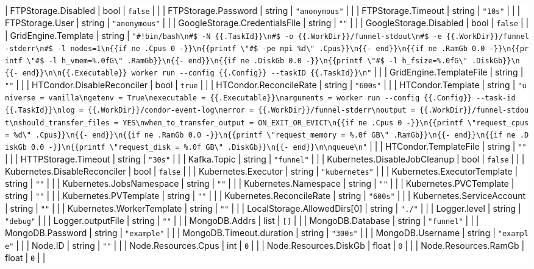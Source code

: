 | FTPStorage.Disabled | bool | `false` |  |
| FTPStorage.Password | string | `"anonymous"` |  |
| FTPStorage.Timeout | string | `"10s"` |  |
| FTPStorage.User | string | `"anonymous"` |  |
| GoogleStorage.CredentialsFile | string | `""` |  |
| GoogleStorage.Disabled | bool | `false` |  |
| GridEngine.Template | string | `"#!bin/bash\n#$ -N {{.TaskId}}\n#$ -o {{.WorkDir}}/funnel-stdout\n#$ -e {{.WorkDir}}/funnel-stderr\n#$ -l nodes=1\n{{if ne .Cpus 0 -}}\n{{printf \"#$ -pe mpi %d\" .Cpus}}\n{{- end}}\n{{if ne .RamGb 0.0 -}}\n{{printf \"#$ -l h_vmem=%.0fG\" .RamGb}}\n{{- end}}\n{{if ne .DiskGb 0.0 -}}\n{{printf \"#$ -l h_fsize=%.0fG\" .DiskGb}}\n{{- end}}\n\n{{.Executable}} worker run --config {{.Config}} --taskID {{.TaskId}}\n"` |  |
| GridEngine.TemplateFile | string | `""` |  |
| HTCondor.DisableReconciler | bool | `true` |  |
| HTCondor.ReconcileRate | string | `"600s"` |  |
| HTCondor.Template | string | `"universe = vanilla\ngetenv = True\nexecutable = {{.Executable}}\narguments = worker run --config {{.Config}} --task-id {{.TaskId}}\nlog = {{.WorkDir}}/condor-event-log\nerror = {{.WorkDir}}/funnel-stderr\noutput = {{.WorkDir}}/funnel-stdout\nshould_transfer_files = YES\nwhen_to_transfer_output = ON_EXIT_OR_EVICT\n{{if ne .Cpus 0 -}}\n{{printf \"request_cpus = %d\" .Cpus}}\n{{- end}}\n{{if ne .RamGb 0.0 -}}\n{{printf \"request_memory = %.0f GB\" .RamGb}}\n{{- end}}\n{{if ne .DiskGb 0.0 -}}\n{{printf \"request_disk = %.0f GB\" .DiskGb}}\n{{- end}}\n\nqueue\n"` |  |
| HTCondor.TemplateFile | string | `""` |  |
| HTTPStorage.Timeout | string | `"30s"` |  |
| Kafka.Topic | string | `"funnel"` |  |
| Kubernetes.DisableJobCleanup | bool | `false` |  |
| Kubernetes.DisableReconciler | bool | `false` |  |
| Kubernetes.Executor | string | `"kubernetes"` |  |
| Kubernetes.ExecutorTemplate | string | `""` |  |
| Kubernetes.JobsNamespace | string | `""` |  |
| Kubernetes.Namespace | string | `""` |  |
| Kubernetes.PVCTemplate | string | `""` |  |
| Kubernetes.PVTemplate | string | `""` |  |
| Kubernetes.ReconcileRate | string | `"600s"` |  |
| Kubernetes.ServiceAccount | string | `""` |  |
| Kubernetes.WorkerTemplate | string | `""` |  |
| LocalStorage.AllowedDirs[0] | string | `"./"` |  |
| Logger.level | string | `"debug"` |  |
| Logger.outputFile | string | `""` |  |
| MongoDB.Addrs | list | `[]` |  |
| MongoDB.Database | string | `"funnel"` |  |
| MongoDB.Password | string | `"example"` |  |
| MongoDB.Timeout.duration | string | `"300s"` |  |
| MongoDB.Username | string | `"example"` |  |
| Node.ID | string | `""` |  |
| Node.Resources.Cpus | int | `0` |  |
| Node.Resources.DiskGb | float | `0` |  |
| Node.Resources.RamGb | float | `0` |  |